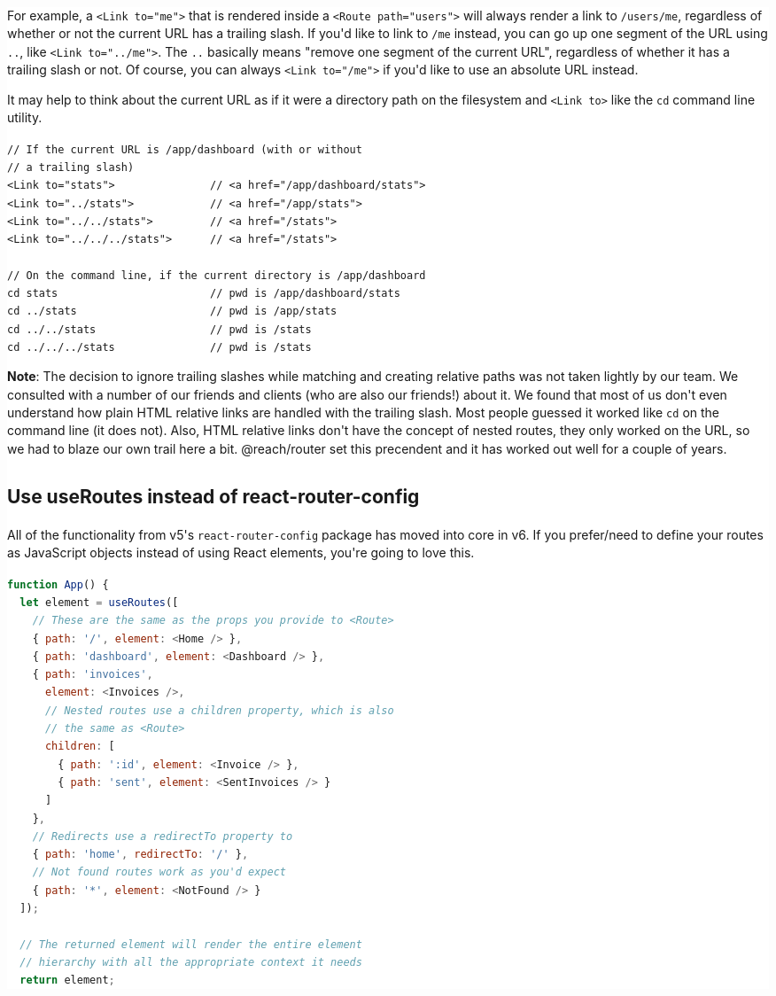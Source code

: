 For example, a `<Link to="me">` that is rendered inside a `<Route path="users">`
will always render a link to `/users/me`, regardless of whether or not the
current URL has a trailing slash. If you'd like to link to `/me` instead, you
can go up one segment of the URL using `..`, like `<Link to="../me">`. The `..`
basically means "remove one segment of the current URL", regardless of whether
it has a trailing slash or not. Of course, you can always `<Link to="/me">` if
you'd like to use an absolute URL instead.

It may help to think about the current URL as if it were a directory path on the
filesystem and `<Link to>` like the `cd` command line utility.

```
// If the current URL is /app/dashboard (with or without
// a trailing slash)
<Link to="stats">               // <a href="/app/dashboard/stats">
<Link to="../stats">            // <a href="/app/stats">
<Link to="../../stats">         // <a href="/stats">
<Link to="../../../stats">      // <a href="/stats">

// On the command line, if the current directory is /app/dashboard
cd stats                        // pwd is /app/dashboard/stats
cd ../stats                     // pwd is /app/stats
cd ../../stats                  // pwd is /stats
cd ../../../stats               // pwd is /stats
```

**Note**: The decision to ignore trailing slashes while matching and creating relative
paths was not taken lightly by our team. We consulted with a number of
our friends and clients (who are also our friends!) about it. We found that
most of us don't even understand how plain HTML relative links are handled
with the trailing slash. Most people guessed it worked like `cd` on the
command line (it does not). Also, HTML relative links don't have the concept of nested
routes, they only worked on the URL, so we had to blaze our own trail here a bit.
@reach/router set this precendent and it has worked out well for a couple of
years.

## Use useRoutes instead of react-router-config

All of the functionality from v5's `react-router-config` package has moved into
core in v6. If you prefer/need to define your routes as JavaScript objects
instead of using React elements, you're going to love this.

```js
function App() {
  let element = useRoutes([
    // These are the same as the props you provide to <Route>
    { path: '/', element: <Home /> },
    { path: 'dashboard', element: <Dashboard /> },
    { path: 'invoices',
      element: <Invoices />,
      // Nested routes use a children property, which is also
      // the same as <Route>
      children: [
        { path: ':id', element: <Invoice /> },
        { path: 'sent', element: <SentInvoices /> }
      ]
    },
    // Redirects use a redirectTo property to
    { path: 'home', redirectTo: '/' },
    // Not found routes work as you'd expect
    { path: '*', element: <NotFound /> }
  ]);

  // The returned element will render the entire element
  // hierarchy with all the appropriate context it needs
  return element;
```